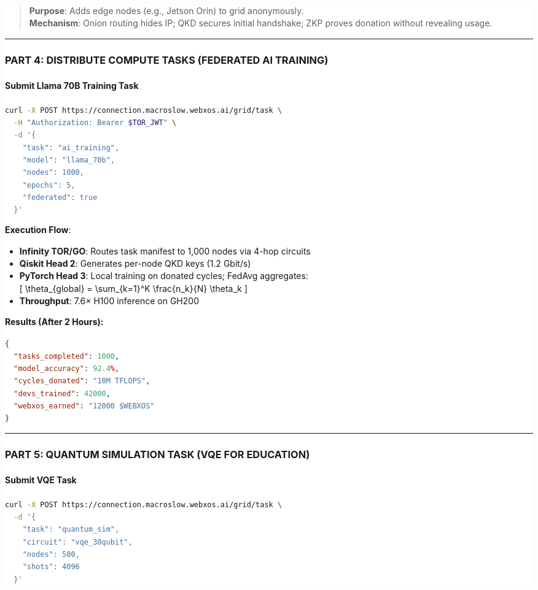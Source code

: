 > **Purpose**: Adds edge nodes (e.g., Jetson Orin) to grid anonymously.  
> **Mechanism**: Onion routing hides IP; QKD secures initial handshake; ZKP proves donation without revealing usage.

---

### **PART 4: DISTRIBUTE COMPUTE TASKS (FEDERATED AI TRAINING)**

#### **Submit Llama 70B Training Task**

```bash
curl -X POST https://connection.macroslow.webxos.ai/grid/task \
  -H "Authorization: Bearer $TOR_JWT" \
  -d '{
    "task": "ai_training",
    "model": "llama_70b",
    "nodes": 1000,
    "epochs": 5,
    "federated": true
  }'
```

**Execution Flow**:
- **Infinity TOR/GO**: Routes task manifest to 1,000 nodes via 4-hop circuits  
- **Qiskit Head 2**: Generates per-node QKD keys (1.2 Gbit/s)  
- **PyTorch Head 3**: Local training on donated cycles; FedAvg aggregates:  
  \[
  \theta_{global} = \sum_{k=1}^K \frac{n_k}{N} \theta_k
  \]
- **Throughput**: 7.6× H100 inference on GH200  

**Results (After 2 Hours):**
```json
{
  "tasks_completed": 1000,
  "model_accuracy": 92.4%,
  "cycles_donated": "10M TFLOPS",
  "devs_trained": 42000,
  "webxos_earned": "12000 $WEBXOS"
}
```

---

### **PART 5: QUANTUM SIMULATION TASK (VQE FOR EDUCATION)**

#### **Submit VQE Task**

```bash
curl -X POST https://connection.macroslow.webxos.ai/grid/task \
  -d '{
    "task": "quantum_sim",
    "circuit": "vqe_30qubit",
    "nodes": 500,
    "shots": 4096
  }'
```
